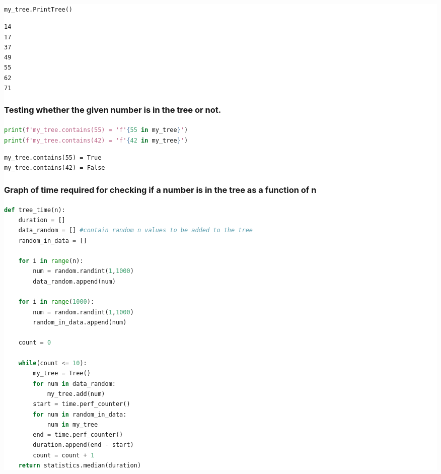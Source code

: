 
```python
my_tree.PrintTree()
```

    14
    17
    37
    49
    55
    62
    71


### Testing whether the given number is in the tree or not.


```python
print(f'my_tree.contains(55) = 'f'{55 in my_tree}')
print(f'my_tree.contains(42) = 'f'{42 in my_tree}')
```

    my_tree.contains(55) = True
    my_tree.contains(42) = False


### Graph of time required for checking if a number is in the tree as a function of n


```python
def tree_time(n):
    duration = []
    data_random = [] #contain random n values to be added to the tree
    random_in_data = []
   
    for i in range(n):
        num = random.randint(1,1000)
        data_random.append(num)

    for i in range(1000):
        num = random.randint(1,1000)
        random_in_data.append(num)
        
    count = 0
  
    while(count <= 10):
        my_tree = Tree()
        for num in data_random:
            my_tree.add(num)
        start = time.perf_counter()
        for num in random_in_data:
            num in my_tree
        end = time.perf_counter()
        duration.append(end - start)
        count = count + 1
    return statistics.median(duration)
```
